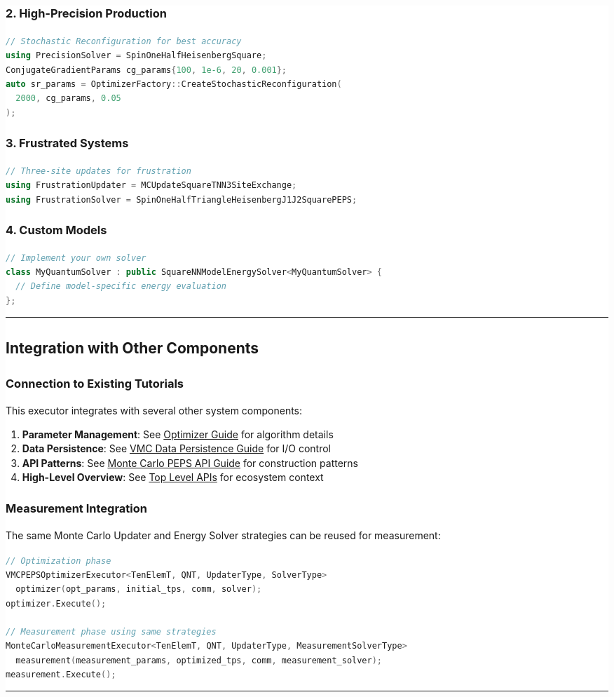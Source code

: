 ### 2. High-Precision Production
```cpp
// Stochastic Reconfiguration for best accuracy
using PrecisionSolver = SpinOneHalfHeisenbergSquare;
ConjugateGradientParams cg_params{100, 1e-6, 20, 0.001};
auto sr_params = OptimizerFactory::CreateStochasticReconfiguration(
  2000, cg_params, 0.05
);
```

### 3. Frustrated Systems
```cpp
// Three-site updates for frustration
using FrustrationUpdater = MCUpdateSquareTNN3SiteExchange;
using FrustrationSolver = SpinOneHalfTriangleHeisenbergJ1J2SquarePEPS;
```

### 4. Custom Models
```cpp
// Implement your own solver
class MyQuantumSolver : public SquareNNModelEnergySolver<MyQuantumSolver> {
  // Define model-specific energy evaluation
};
```

---

## Integration with Other Components

### Connection to Existing Tutorials

This executor integrates with several other system components:

1. **Parameter Management**: See [Optimizer Guide](OPTIMIZER_GUIDE.md) for algorithm details
2. **Data Persistence**: See [VMC Data Persistence Guide](VMC_DATA_PERSISTENCE_GUIDE.md) for I/O control
3. **API Patterns**: See [Monte Carlo PEPS API Guide](MONTE_CARLO_PEPS_API_GUIDE.md) for construction patterns
4. **High-Level Overview**: See [Top Level APIs](TOP_LEVEL_APIs.md) for ecosystem context

### Measurement Integration

The same Monte Carlo Updater and Energy Solver strategies can be reused for measurement:

```cpp
// Optimization phase
VMCPEPSOptimizerExecutor<TenElemT, QNT, UpdaterType, SolverType> 
  optimizer(opt_params, initial_tps, comm, solver);
optimizer.Execute();

// Measurement phase using same strategies
MonteCarloMeasurementExecutor<TenElemT, QNT, UpdaterType, MeasurementSolverType>
  measurement(measurement_params, optimized_tps, comm, measurement_solver);
measurement.Execute();
```

---
